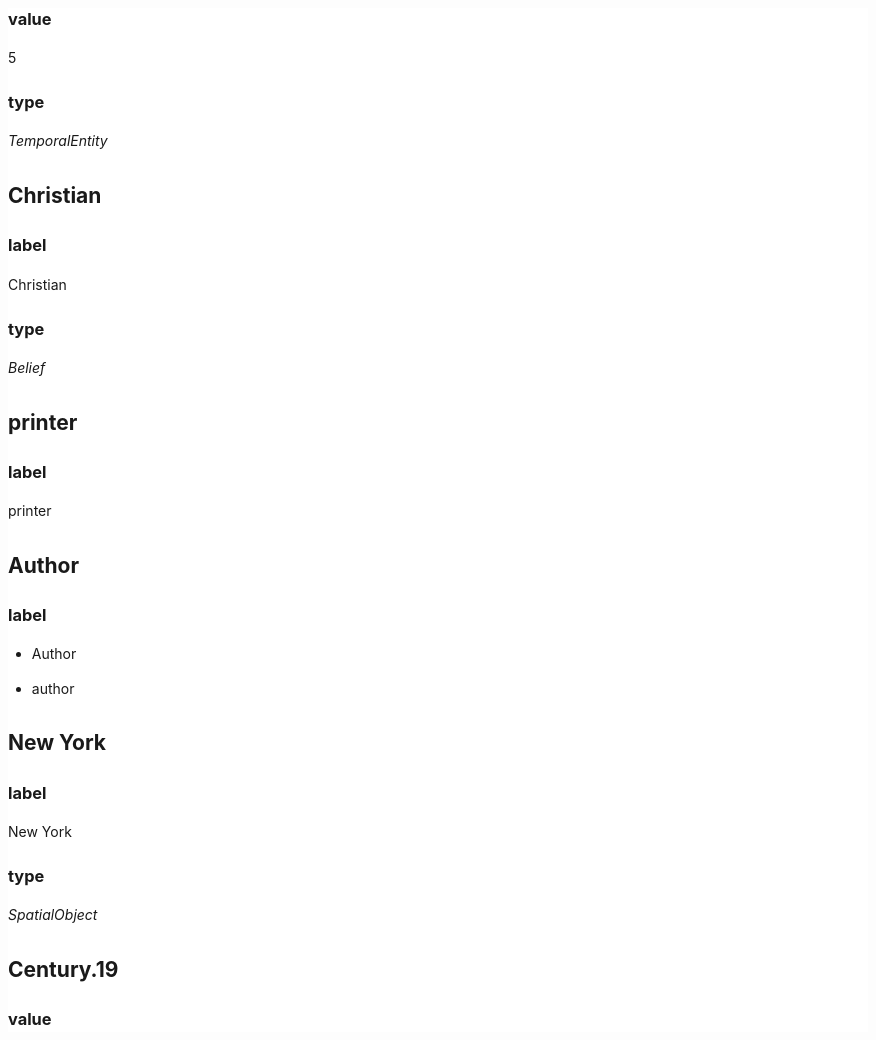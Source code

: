 ### value


5

### type


*TemporalEntity*

## Christian

### label


Christian

### type


*Belief*

## printer

### label


printer

## Author

### label

 - Author

 - author

## New York

### label


New York

### type


*SpatialObject*

## Century.19

### value
